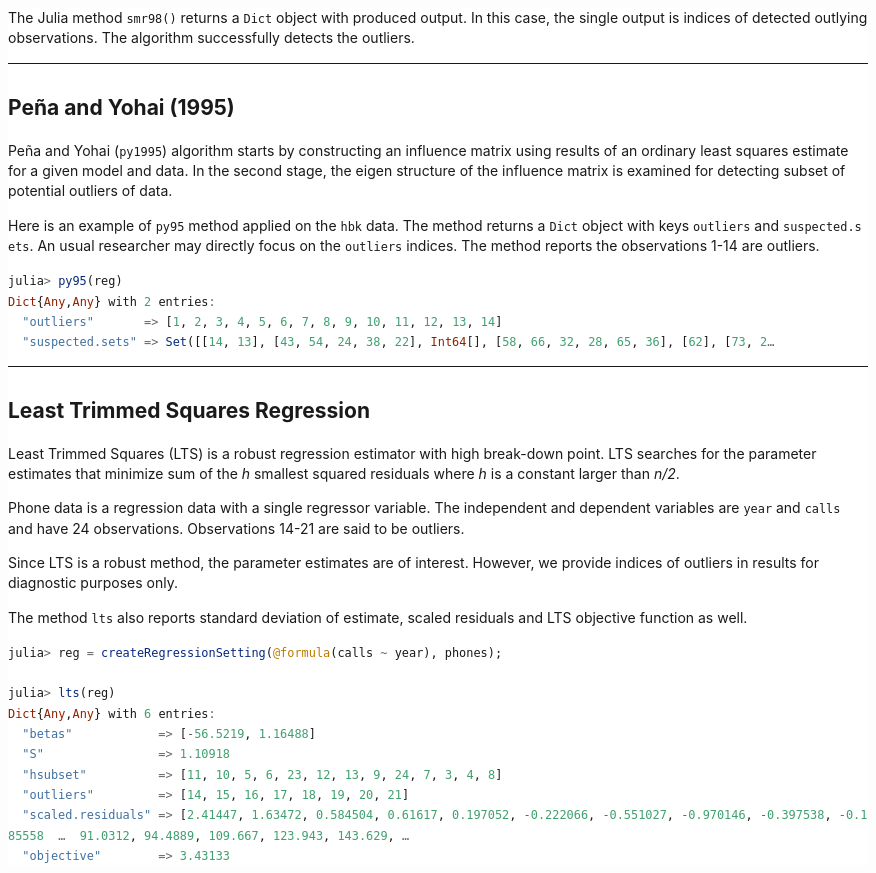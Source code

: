 The Julia method ```smr98()``` returns a ```Dict``` object with produced output. In this case, the single output is indices of detected outlying observations. 
The algorithm successfully detects the outliers.

________________________
## Peña and Yohai (1995) 

Peña and Yohai (```py1995```) algorithm starts by constructing an influence matrix using results of an ordinary least squares estimate for a given model and data. In the second stage, the eigen structure of the influence matrix is examined for detecting subset of potential outliers of data. 

Here is an example of ```py95``` method applied on the ```hbk``` data. The method returns a ```Dict```  object with keys ```outliers``` and ```suspected.sets```. An usual researcher may directly focus on the ```outliers``` indices. The method reports the observations 1-14 are outliers.

```julia
julia> py95(reg)
Dict{Any,Any} with 2 entries:
  "outliers"       => [1, 2, 3, 4, 5, 6, 7, 8, 9, 10, 11, 12, 13, 14]
  "suspected.sets" => Set([[14, 13], [43, 54, 24, 38, 22], Int64[], [58, 66, 32, 28, 65, 36], [62], [73, 2…
```


________________________________

## Least Trimmed Squares Regression
Least Trimmed Squares (LTS) is a robust regression estimator with high break-down point. LTS searches for the parameter estimates that minimize sum of the *h* smallest squared residuals where *h* is a constant larger than *n/2*.    

Phone data is a regression data with a single regressor variable. The independent and dependent variables are ```year``` and ```calls``` and have 24 observations. Observations 14-21 are said to be outliers. 

Since LTS is a robust method, the parameter estimates are of interest. However, we provide indices of outliers in results for diagnostic purposes only. 

The method ```lts``` also reports standard deviation of estimate, scaled residuals and LTS objective function as well. 

```julia
julia> reg = createRegressionSetting(@formula(calls ~ year), phones);

julia> lts(reg)
Dict{Any,Any} with 6 entries:
  "betas"            => [-56.5219, 1.16488]
  "S"                => 1.10918
  "hsubset"          => [11, 10, 5, 6, 23, 12, 13, 9, 24, 7, 3, 4, 8]
  "outliers"         => [14, 15, 16, 17, 18, 19, 20, 21]
  "scaled.residuals" => [2.41447, 1.63472, 0.584504, 0.61617, 0.197052, -0.222066, -0.551027, -0.970146, -0.397538, -0.185558  …  91.0312, 94.4889, 109.667, 123.943, 143.629, …
  "objective"        => 3.43133
```  
